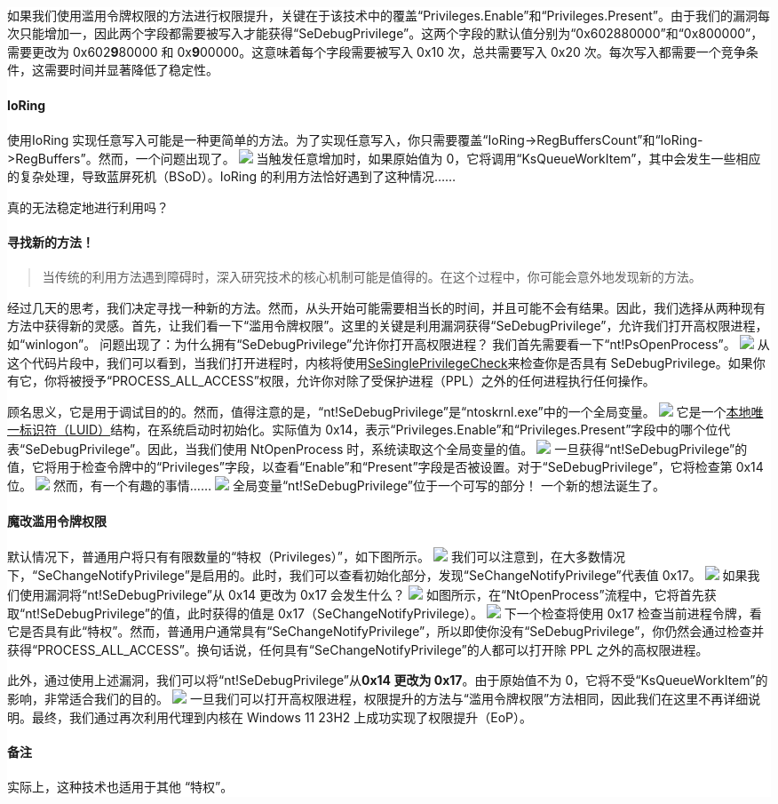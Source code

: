 如果我们使用滥用令牌权限的方法进行权限提升，关键在于该技术中的覆盖“Privileges.Enable”和“Privileges.Present”。由于我们的漏洞每次只能增加一，因此两个字段都需要被写入才能获得“SeDebugPrivilege”。这两个字段的默认值分别为“0x602880000”和“0x800000”，需要更改为 0x602**9**80000 和 0x**9**00000。这意味着每个字段需要被写入 0x10 次，总共需要写入 0x20 次。每次写入都需要一个竞争条件，这需要时间并显著降低了稳定性。 

#### IoRing

使用IoRing 实现任意写入可能是一种更简单的方法。为了实现任意写入，你只需要覆盖“IoRing->RegBuffersCount”和“IoRing->RegBuffers”。然而，一个问题出现了。 ![](https://raw.githubusercontent.com/Hipepper/allPictures/main/202410/1021/13.png) 当触发任意增加时，如果原始值为 0，它将调用“KsQueueWorkItem”，其中会发生一些相应的复杂处理，导致蓝屏死机（BSoD）。IoRing 的利用方法恰好遇到了这种情况…… 



 真的无法稳定地进行利用吗？ 

#### 寻找新的方法！

> 当传统的利用方法遇到障碍时，深入研究技术的核心机制可能是值得的。在这个过程中，你可能会意外地发现新的方法。 

经过几天的思考，我们决定寻找一种新的方法。然而，从头开始可能需要相当长的时间，并且可能不会有结果。因此，我们选择从两种现有方法中获得新的灵感。首先，让我们看一下“滥用令牌权限”。这里的关键是利用漏洞获得“SeDebugPrivilege”，允许我们打开高权限进程，如“winlogon”。 问题出现了：为什么拥有“SeDebugPrivilege”允许你打开高权限进程？ 我们首先需要看一下“nt!PsOpenProcess”。 ![](https://raw.githubusercontent.com/Hipepper/allPictures/main/202410/1021/15.png) 从这个代码片段中，我们可以看到，当我们打开进程时，内核将使用[SeSinglePrivilegeCheck](https://learn.microsoft.com/en-us/windows-hardware/drivers/ddi/ntddk/nf-ntddk-sesingleprivilegecheck)来检查你是否具有 SeDebugPrivilege。如果你有它，你将被授予“PROCESS_ALL_ACCESS”权限，允许你对除了受保护进程（PPL）之外的任何进程执行任何操作。

顾名思义，它是用于调试目的的。然而，值得注意的是，“nt!SeDebugPrivilege”是“ntoskrnl.exe”中的一个全局变量。 ![](https://raw.githubusercontent.com/Hipepper/allPictures/main/202410/1021/16.png) 它是一个[本地唯一标识符（LUID）](https://learn.microsoft.com/en-us/windows/win32/api/ntdef/ns-ntdef-luid)结构，在系统启动时初始化。实际值为 0x14，表示“Privileges.Enable”和“Privileges.Present”字段中的哪个位代表“SeDebugPrivilege”。因此，当我们使用 NtOpenProcess 时，系统读取这个全局变量的值。 ![](https://raw.githubusercontent.com/Hipepper/allPictures/main/202410/1021/17.png) 一旦获得“nt!SeDebugPrivilege”的值，它将用于检查令牌中的“Privileges”字段，以查看“Enable”和“Present”字段是否被设置。对于“SeDebugPrivilege”，它将检查第 0x14 位。 ![](https://raw.githubusercontent.com/Hipepper/allPictures/main/202410/1021/18.png) 然而，有一个有趣的事情…… ![](https://raw.githubusercontent.com/Hipepper/allPictures/main/202410/1021/19.png) 全局变量“nt!SeDebugPrivilege”位于一个可写的部分！ 一个新的想法诞生了。

 #### 魔改滥用令牌权限

默认情况下，普通用户将只有有限数量的“特权（Privileges）”，如下图所示。 ![](https://raw.githubusercontent.com/Hipepper/allPictures/main/202410/1021/20.png) 我们可以注意到，在大多数情况下，“SeChangeNotifyPrivilege”是启用的。此时，我们可以查看初始化部分，发现“SeChangeNotifyPrivilege”代表值 0x17。 ![](https://raw.githubusercontent.com/Hipepper/allPictures/main/202410/1021/21.png) 如果我们使用漏洞将“nt!SeDebugPrivilege”从 0x14 更改为 0x17 会发生什么？ ![](https://raw.githubusercontent.com/Hipepper/allPictures/main/202410/1021/22.png) 如图所示，在“NtOpenProcess”流程中，它将首先获取“nt!SeDebugPrivilege”的值，此时获得的值是 0x17（SeChangeNotifyPrivilege）。 ![](https://raw.githubusercontent.com/Hipepper/allPictures/main/202410/1021/23.png) 下一个检查将使用 0x17 检查当前进程令牌，看它是否具有此“特权”。然而，普通用户通常具有“SeChangeNotifyPrivilege”，所以即使你没有“SeDebugPrivilege”，你仍然会通过检查并获得“PROCESS_ALL_ACCESS”。换句话说，任何具有“SeChangeNotifyPrivilege”的人都可以打开除 PPL 之外的高权限进程。 

此外，通过使用上述漏洞，我们可以将“nt!SeDebugPrivilege”从**0x14 更改为 0x17**。由于原始值不为 0，它将不受“KsQueueWorkItem”的影响，非常适合我们的目的。 ![](https://raw.githubusercontent.com/Hipepper/allPictures/main/202410/1021/24.png) 一旦我们可以打开高权限进程，权限提升的方法与“滥用令牌权限”方法相同，因此我们在这里不再详细说明。最终，我们通过再次利用代理到内核在 Windows 11 23H2 上成功实现了权限提升（EoP）。 



#### 备注

实际上，这种技术也适用于其他 “特权”。
